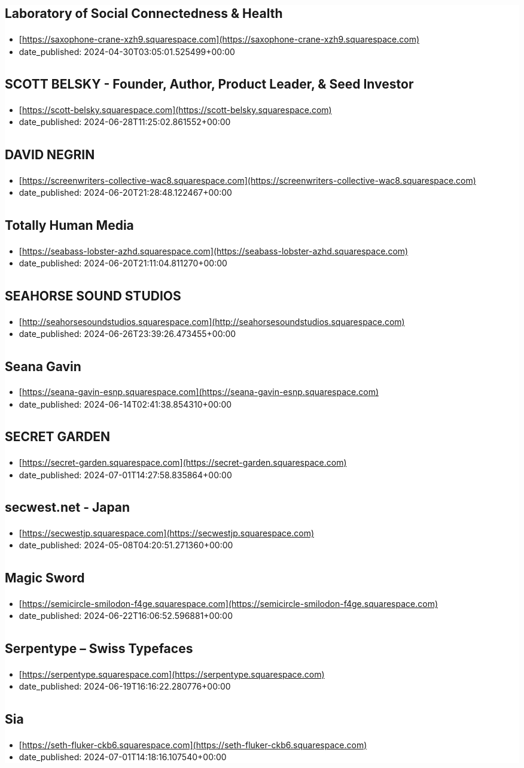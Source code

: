  ## Laboratory of Social Connectedness & Health
 - [https://saxophone-crane-xzh9.squarespace.com](https://saxophone-crane-xzh9.squarespace.com)
 - date_published: 2024-04-30T03:05:01.525499+00:00

 ## SCOTT BELSKY - Founder, Author, Product Leader, & Seed Investor
 - [https://scott-belsky.squarespace.com](https://scott-belsky.squarespace.com)
 - date_published: 2024-06-28T11:25:02.861552+00:00

 ## DAVID NEGRIN
 - [https://screenwriters-collective-wac8.squarespace.com](https://screenwriters-collective-wac8.squarespace.com)
 - date_published: 2024-06-20T21:28:48.122467+00:00

 ## Totally Human Media
 - [https://seabass-lobster-azhd.squarespace.com](https://seabass-lobster-azhd.squarespace.com)
 - date_published: 2024-06-20T21:11:04.811270+00:00

 ## SEAHORSE SOUND STUDIOS
 - [http://seahorsesoundstudios.squarespace.com](http://seahorsesoundstudios.squarespace.com)
 - date_published: 2024-06-26T23:39:26.473455+00:00

 ## Seana Gavin
 - [https://seana-gavin-esnp.squarespace.com](https://seana-gavin-esnp.squarespace.com)
 - date_published: 2024-06-14T02:41:38.854310+00:00

 ## SECRET GARDEN
 - [https://secret-garden.squarespace.com](https://secret-garden.squarespace.com)
 - date_published: 2024-07-01T14:27:58.835864+00:00

 ## secwest.net - Japan
 - [https://secwestjp.squarespace.com](https://secwestjp.squarespace.com)
 - date_published: 2024-05-08T04:20:51.271360+00:00

 ## Magic Sword
 - [https://semicircle-smilodon-f4ge.squarespace.com](https://semicircle-smilodon-f4ge.squarespace.com)
 - date_published: 2024-06-22T16:06:52.596881+00:00

 ## Serpentype – Swiss Typefaces
 - [https://serpentype.squarespace.com](https://serpentype.squarespace.com)
 - date_published: 2024-06-19T16:16:22.280776+00:00

 ## Sia
 - [https://seth-fluker-ckb6.squarespace.com](https://seth-fluker-ckb6.squarespace.com)
 - date_published: 2024-07-01T14:18:16.107540+00:00
